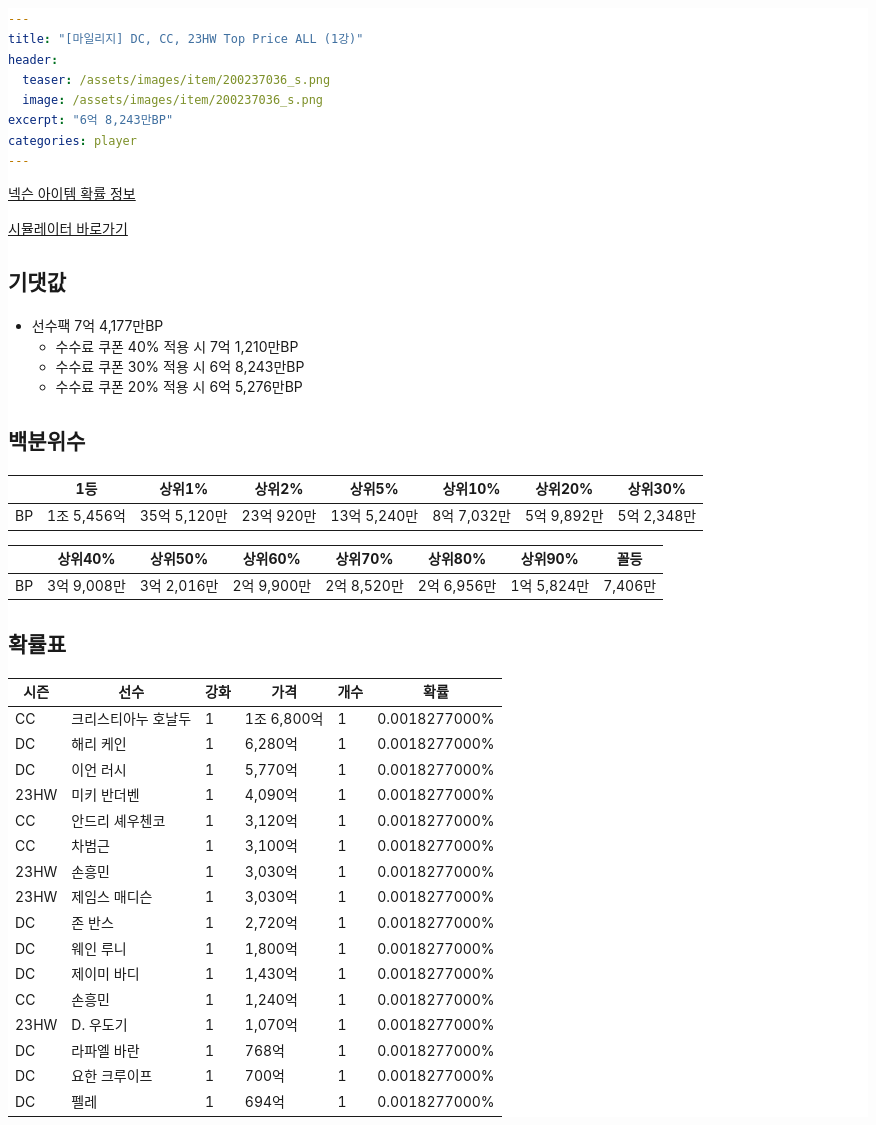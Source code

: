 ```yaml
---
title: "[마일리지] DC, CC, 23HW Top Price ALL (1강)"
header:
  teaser: /assets/images/item/200237036_s.png
  image: /assets/images/item/200237036_s.png
excerpt: "6억 8,243만BP"
categories: player
---
```

[넥슨 아이템 확률 정보](http://iteminfo.nexon.com/probability/fco?sn=8149)

[시뮬레이터 바로가기](/simulator/8149)
## 기댓값
- 선수팩 7억 4,177만BP
  - 수수료 쿠폰 40% 적용 시 7억 1,210만BP
  - 수수료 쿠폰 30% 적용 시 6억 8,243만BP
  - 수수료 쿠폰 20% 적용 시 6억 5,276만BP


## 백분위수

||1등|상위1%|상위2%|상위5%|상위10%|상위20%|상위30%|
|---|---|---|---|---|---|---|---|
|BP|1조 5,456억|35억 5,120만|23억 920만|13억 5,240만|8억 7,032만|5억 9,892만|5억 2,348만|

||상위40%|상위50%|상위60%|상위70%|상위80%|상위90%|꼴등|
|---|---|---|---|---|---|---|---|
|BP|3억 9,008만|3억 2,016만|2억 9,900만|2억 8,520만|2억 6,956만|1억 5,824만|7,406만|


## 확률표

|시즌|선수|강화|가격|개수|확률|
|---|---|---|---|---|---|
|CC|크리스티아누 호날두|1|1조 6,800억|1|0.0018277000%|
|DC|해리 케인|1|6,280억|1|0.0018277000%|
|DC|이언 러시|1|5,770억|1|0.0018277000%|
|23HW|미키 반더벤|1|4,090억|1|0.0018277000%|
|CC|안드리 셰우첸코|1|3,120억|1|0.0018277000%|
|CC|차범근|1|3,100억|1|0.0018277000%|
|23HW|손흥민|1|3,030억|1|0.0018277000%|
|23HW|제임스 매디슨|1|3,030억|1|0.0018277000%|
|DC|존 반스|1|2,720억|1|0.0018277000%|
|DC|웨인 루니|1|1,800억|1|0.0018277000%|
|DC|제이미 바디|1|1,430억|1|0.0018277000%|
|CC|손흥민|1|1,240억|1|0.0018277000%|
|23HW|D. 우도기|1|1,070억|1|0.0018277000%|
|DC|라파엘 바란|1|768억|1|0.0018277000%|
|DC|요한 크루이프|1|700억|1|0.0018277000%|
|DC|펠레|1|694억|1|0.0018277000%|